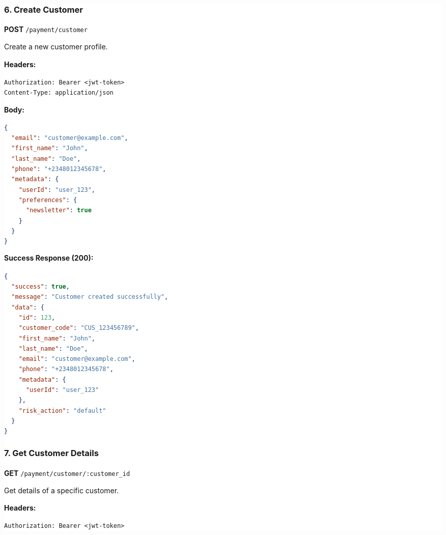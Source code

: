 ### 6. Create Customer
**POST** `/payment/customer`

Create a new customer profile.

**Headers:**
```
Authorization: Bearer <jwt-token>
Content-Type: application/json
```

**Body:**
```json
{
  "email": "customer@example.com",
  "first_name": "John",
  "last_name": "Doe",
  "phone": "+2348012345678",
  "metadata": {
    "userId": "user_123",
    "preferences": {
      "newsletter": true
    }
  }
}
```

**Success Response (200):**
```json
{
  "success": true,
  "message": "Customer created successfully",
  "data": {
    "id": 123,
    "customer_code": "CUS_123456789",
    "first_name": "John",
    "last_name": "Doe",
    "email": "customer@example.com",
    "phone": "+2348012345678",
    "metadata": {
      "userId": "user_123"
    },
    "risk_action": "default"
  }
}
```

### 7. Get Customer Details
**GET** `/payment/customer/:customer_id`

Get details of a specific customer.

**Headers:**
```
Authorization: Bearer <jwt-token>
```
